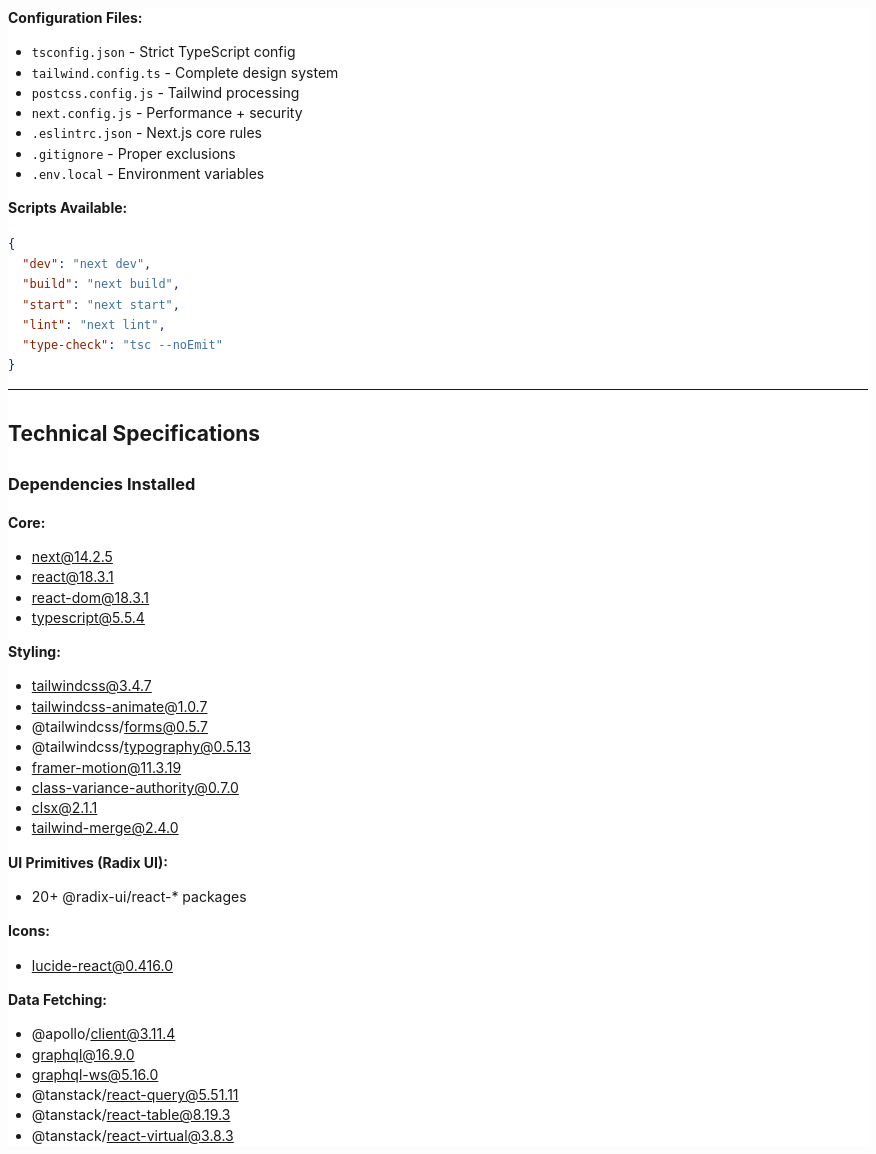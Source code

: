 **Configuration Files:**
- `tsconfig.json` - Strict TypeScript config
- `tailwind.config.ts` - Complete design system
- `postcss.config.js` - Tailwind processing
- `next.config.js` - Performance + security
- `.eslintrc.json` - Next.js core rules
- `.gitignore` - Proper exclusions
- `.env.local` - Environment variables

**Scripts Available:**
```json
{
  "dev": "next dev",
  "build": "next build",
  "start": "next start",
  "lint": "next lint",
  "type-check": "tsc --noEmit"
}
```

---

## Technical Specifications

### Dependencies Installed

**Core:**
- next@14.2.5
- react@18.3.1
- react-dom@18.3.1
- typescript@5.5.4

**Styling:**
- tailwindcss@3.4.7
- tailwindcss-animate@1.0.7
- @tailwindcss/forms@0.5.7
- @tailwindcss/typography@0.5.13
- framer-motion@11.3.19
- class-variance-authority@0.7.0
- clsx@2.1.1
- tailwind-merge@2.4.0

**UI Primitives (Radix UI):**
- 20+ @radix-ui/react-* packages

**Icons:**
- lucide-react@0.416.0

**Data Fetching:**
- @apollo/client@3.11.4
- graphql@16.9.0
- graphql-ws@5.16.0
- @tanstack/react-query@5.51.11
- @tanstack/react-table@8.19.3
- @tanstack/react-virtual@3.8.3
